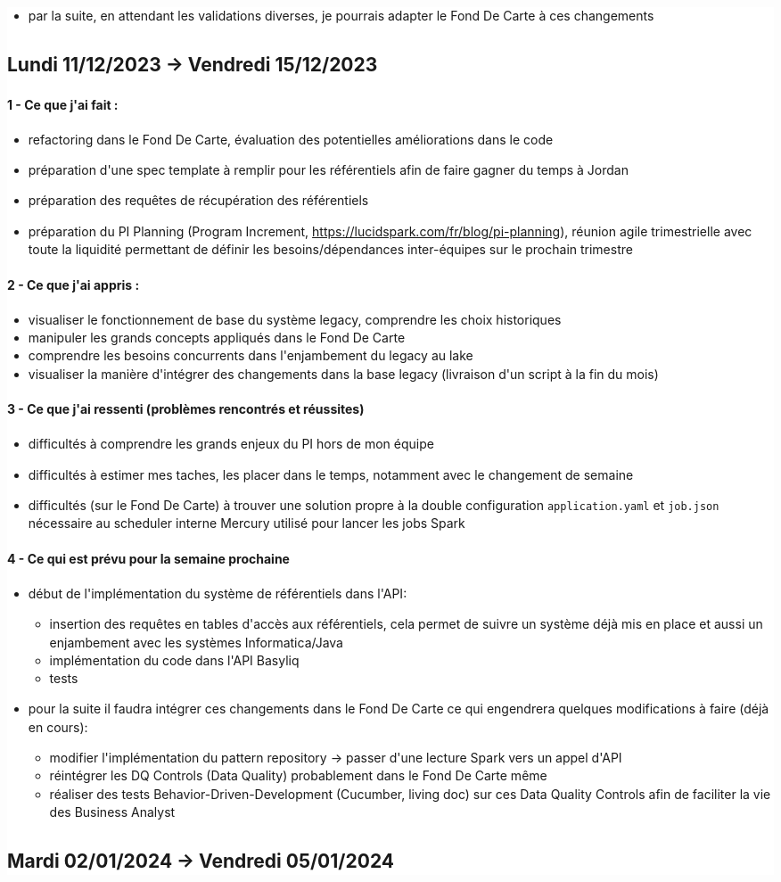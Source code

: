 - par la suite, en attendant les validations diverses, je pourrais adapter le Fond De Carte à ces changements 



## Lundi 11/12/2023 -> Vendredi  15/12/2023

#### 1 - Ce que j'ai fait :

- refactoring dans le Fond De Carte, évaluation des potentielles améliorations dans le code 

- préparation d'une spec template à remplir pour les référentiels afin de faire gagner du temps à Jordan

- préparation des requêtes de récupération des référentiels

- préparation du PI Planning (Program Increment, https://lucidspark.com/fr/blog/pi-planning), réunion agile trimestrielle avec toute la liquidité permettant de définir les besoins/dépendances inter-équipes sur le prochain trimestre

#### 2 - Ce que j'ai appris :

- visualiser le fonctionnement de base du système legacy, comprendre les choix historiques
- manipuler les grands concepts appliqués dans le Fond De Carte
- comprendre les besoins concurrents dans l'enjambement du legacy au lake
- visualiser la manière d'intégrer des changements dans la base legacy (livraison d'un script à la fin du mois)

#### 3 - Ce que j'ai ressenti (problèmes rencontrés et réussites)

- difficultés à comprendre les grands enjeux du PI hors de mon équipe

- difficultés à estimer mes taches, les placer dans le temps, notamment avec le changement de semaine

- difficultés (sur le Fond De Carte) à trouver une solution propre à la double configuration `application.yaml` et `job.json` nécessaire au scheduler interne Mercury utilisé pour lancer les jobs Spark

#### 4 - Ce qui est prévu pour la semaine prochaine

- début de l'implémentation du système de référentiels dans l'API:
	- insertion des requêtes en tables d'accès aux référentiels, cela permet de suivre un système déjà mis en place et aussi un enjambement avec les systèmes Informatica/Java
	- implémentation du code dans l'API Basyliq
	- tests

- pour la suite il faudra intégrer ces changements dans le Fond De Carte ce qui engendrera quelques modifications à faire (déjà en cours):
	- modifier l'implémentation du pattern repository -> passer d'une lecture Spark vers un appel d'API
	- réintégrer les DQ Controls (Data Quality) probablement dans le Fond De Carte même
	- réaliser des tests Behavior-Driven-Development (Cucumber, living doc) sur ces Data Quality Controls afin de faciliter la vie des Business Analyst


## Mardi 02/01/2024 -> Vendredi  05/01/2024
